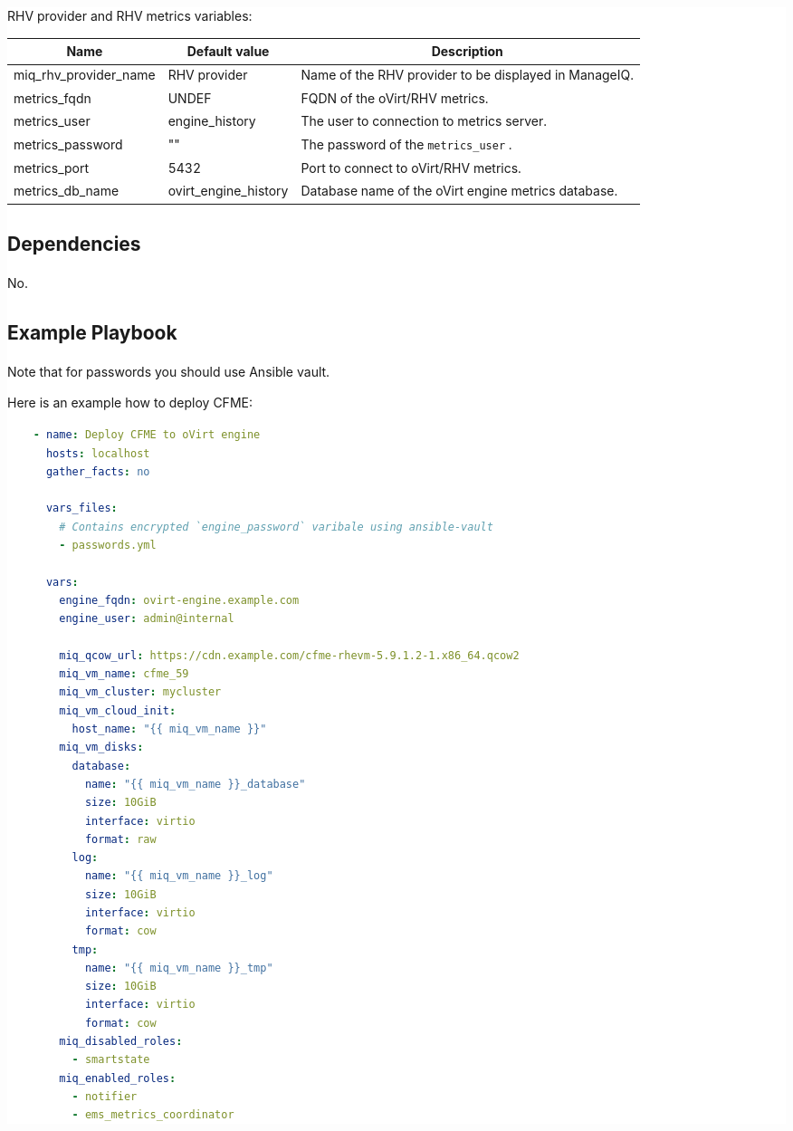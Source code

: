 RHV provider and RHV metrics variables:

| Name                  | Default value  |  Description                                           |
|-----------------------|----------------|--------------------------------------------------------|
| miq_rhv_provider_name | RHV provider   | Name of the RHV provider to be displayed in ManageIQ.  |
| metrics_fqdn          | UNDEF          | FQDN of the oVirt/RHV metrics.                         |
| metrics_user          | engine_history | The user to connection to metrics server.              |
| metrics_password      | ""             | The password of the `metrics_user` .                   |
| metrics_port          | 5432           | Port to connect to oVirt/RHV metrics.                  |
| metrics_db_name       | ovirt_engine_history | Database name of the oVirt engine metrics database. |

Dependencies
------------

No.

Example Playbook
----------------

Note that for passwords you should use Ansible vault.

Here is an example how to deploy CFME:

```yaml
    - name: Deploy CFME to oVirt engine
      hosts: localhost
      gather_facts: no

      vars_files:
        # Contains encrypted `engine_password` varibale using ansible-vault
        - passwords.yml

      vars:
        engine_fqdn: ovirt-engine.example.com
        engine_user: admin@internal

        miq_qcow_url: https://cdn.example.com/cfme-rhevm-5.9.1.2-1.x86_64.qcow2
        miq_vm_name: cfme_59
        miq_vm_cluster: mycluster
        miq_vm_cloud_init:
          host_name: "{{ miq_vm_name }}"
        miq_vm_disks:
          database:
            name: "{{ miq_vm_name }}_database"
            size: 10GiB
            interface: virtio
            format: raw
          log:
            name: "{{ miq_vm_name }}_log"
            size: 10GiB
            interface: virtio
            format: cow
          tmp:
            name: "{{ miq_vm_name }}_tmp"
            size: 10GiB
            interface: virtio
            format: cow
        miq_disabled_roles:
          - smartstate
        miq_enabled_roles:
          - notifier
          - ems_metrics_coordinator
```